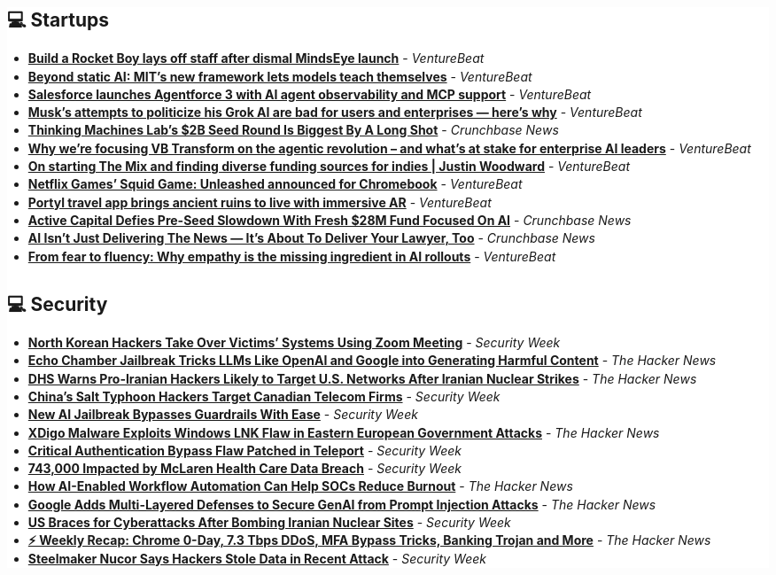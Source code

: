 ## 💻 Startups

- **[Build a Rocket Boy lays off staff after dismal MindsEye launch](https://venturebeat.com/games/build-a-rocket-boy-lays-off-staff-after-dismal-mindseye-launch/)** - *VentureBeat*
- **[Beyond static AI: MIT’s new framework lets models teach themselves](https://venturebeat.com/ai/beyond-static-ai-mits-new-framework-lets-models-teach-themselves/)** - *VentureBeat*
- **[Salesforce launches Agentforce 3 with AI agent observability and MCP support](https://venturebeat.com/ai/salesforce-launches-agentforce-3-with-ai-agent-observability-and-mcp-support/)** - *VentureBeat*
- **[Musk’s attempts to politicize his Grok AI are bad for users and enterprises — here’s why](https://venturebeat.com/ai/musks-attempts-to-politicize-his-grok-ai-are-bad-for-users-and-enterprises-heres-why/)** - *VentureBeat*
- **[Thinking Machines Lab’s $2B Seed Round Is Biggest By A Long Shot](https://news.crunchbase.com/venture/biggest-seed-round-ai-thinking-machines-mira-murati/)** - *Crunchbase News*
- **[Why we’re focusing VB Transform on the agentic revolution – and what’s at stake for enterprise AI leaders](https://venturebeat.com/ai/why-were-focusing-vb-transform-on-the-agentic-revolution-and-whats-at-stake-for-enterprise-ai-leaders/)** - *VentureBeat*
- **[On starting The Mix and finding diverse funding sources for indies | Justin Woodward](https://venturebeat.com/games/on-starting-the-mix-and-finding-diverse-funding-sources-for-indies-justin-woodward/)** - *VentureBeat*
- **[Netflix Games’ Squid Game: Unleashed announced for Chromebook](https://venturebeat.com/games/netflix-games-squid-game-unleashed-announced-for-chromebook/)** - *VentureBeat*
- **[Portyl travel app brings ancient ruins to live with immersive AR](https://venturebeat.com/business/portyl-travel-app-brings-ancient-ruins-to-live-with-immersive-ar/)** - *VentureBeat*
- **[Active Capital Defies Pre-Seed Slowdown With Fresh $28M Fund Focused On AI](https://news.crunchbase.com/venture/active-capital-fund-pre-seed-ai-cloud-focused/)** - *Crunchbase News*
- **[AI Isn’t Just Delivering The News — It’s About To Deliver Your Lawyer, Too](https://news.crunchbase.com/ai/legal-healthcare-fintech-llms-solomon-amplify/)** - *Crunchbase News*
- **[From fear to fluency: Why empathy is the missing ingredient in AI rollouts](https://venturebeat.com/ai/from-fear-to-fluency-why-empathy-is-the-missing-ingredient-in-ai-rollouts/)** - *VentureBeat*

## 💻 Security

- **[North Korean Hackers Take Over Victims’ Systems Using Zoom Meeting](https://www.securityweek.com/north-korean-hackers-take-over-victims-systems-using-zoom-meeting/)** - *Security Week*
- **[Echo Chamber Jailbreak Tricks LLMs Like OpenAI and Google into Generating Harmful Content](https://thehackernews.com/2025/06/echo-chamber-jailbreak-tricks-llms-like.html)** - *The Hacker News*
- **[DHS Warns Pro-Iranian Hackers Likely to Target U.S. Networks After Iranian Nuclear Strikes](https://thehackernews.com/2025/06/dhs-warns-pro-iranian-hackers-likely-to.html)** - *The Hacker News*
- **[China’s Salt Typhoon Hackers Target Canadian Telecom Firms](https://www.securityweek.com/chinas-salt-typhoon-hackers-target-canadian-telecom-firms/)** - *Security Week*
- **[New AI Jailbreak Bypasses Guardrails With Ease](https://www.securityweek.com/new-echo-chamber-jailbreak-bypasses-ai-guardrails-with-ease/)** - *Security Week*
- **[XDigo Malware Exploits Windows LNK Flaw in Eastern European Government Attacks](https://thehackernews.com/2025/06/xdigo-malware-exploits-windows-lnk-flaw.html)** - *The Hacker News*
- **[Critical Authentication Bypass Flaw Patched in Teleport](https://www.securityweek.com/critical-authentication-bypass-flaw-patched-in-teleport/)** - *Security Week*
- **[743,000 Impacted by McLaren Health Care Data Breach](https://www.securityweek.com/743000-impacted-by-mclaren-health-care-data-breach/)** - *Security Week*
- **[How AI-Enabled Workflow Automation Can Help SOCs Reduce Burnout](https://thehackernews.com/2025/06/how-ai-enabled-workflow-automation-can.html)** - *The Hacker News*
- **[Google Adds Multi-Layered Defenses to Secure GenAI from Prompt Injection Attacks](https://thehackernews.com/2025/06/google-adds-multi-layered-defenses-to.html)** - *The Hacker News*
- **[US Braces for Cyberattacks After Bombing Iranian Nuclear Sites](https://www.securityweek.com/us-braces-for-cyberattacks-after-joining-israel-iran-war/)** - *Security Week*
- **[⚡ Weekly Recap: Chrome 0-Day, 7.3 Tbps DDoS, MFA Bypass Tricks, Banking Trojan and More](https://thehackernews.com/2025/06/weekly-recap-chrome-0-day-73-tbps-ddos.html)** - *The Hacker News*
- **[Steelmaker Nucor Says Hackers Stole Data in Recent Attack](https://www.securityweek.com/steelmaker-nucor-says-hackers-stole-data-in-recent-attack/)** - *Security Week*
